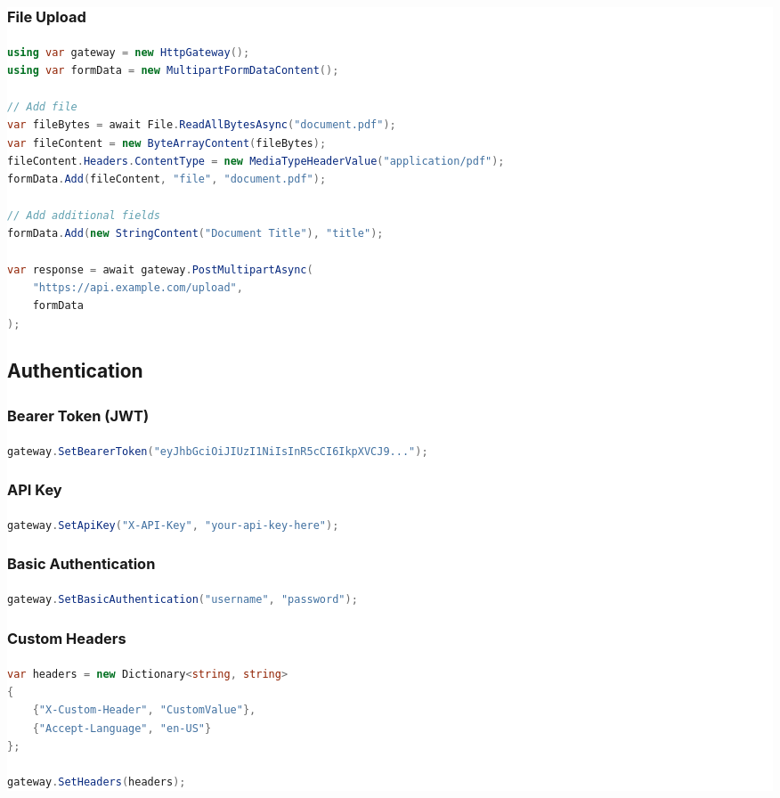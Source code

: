 ### File Upload

```csharp
using var gateway = new HttpGateway();
using var formData = new MultipartFormDataContent();

// Add file
var fileBytes = await File.ReadAllBytesAsync("document.pdf");
var fileContent = new ByteArrayContent(fileBytes);
fileContent.Headers.ContentType = new MediaTypeHeaderValue("application/pdf");
formData.Add(fileContent, "file", "document.pdf");

// Add additional fields
formData.Add(new StringContent("Document Title"), "title");

var response = await gateway.PostMultipartAsync(
    "https://api.example.com/upload",
    formData
);
```

## Authentication

### Bearer Token (JWT)

```csharp
gateway.SetBearerToken("eyJhbGciOiJIUzI1NiIsInR5cCI6IkpXVCJ9...");
```

### API Key

```csharp
gateway.SetApiKey("X-API-Key", "your-api-key-here");
```

### Basic Authentication

```csharp
gateway.SetBasicAuthentication("username", "password");
```

### Custom Headers

```csharp
var headers = new Dictionary<string, string>
{
    {"X-Custom-Header", "CustomValue"},
    {"Accept-Language", "en-US"}
};

gateway.SetHeaders(headers);
```
